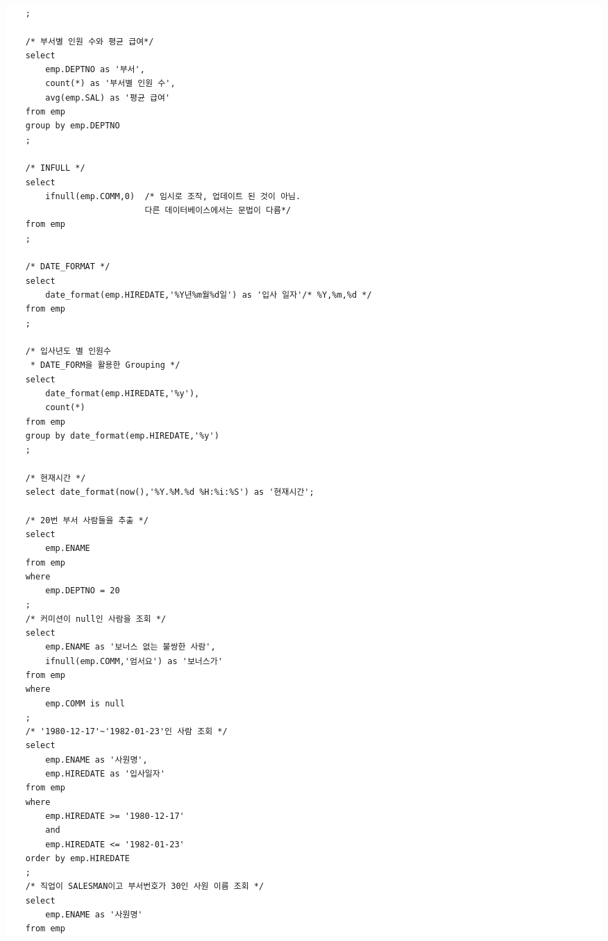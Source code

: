         ;

        /* 부서별 인원 수와 평균 급여*/
        select 
            emp.DEPTNO as '부서',
            count(*) as '부서별 인원 수',
            avg(emp.SAL) as '평균 급여'
        from emp
        group by emp.DEPTNO
        ;

        /* INFULL */
        select
            ifnull(emp.COMM,0) 	/* 임시로 조작, 업데이트 된 것이 아님.
                                다른 데이터베이스에서는 문법이 다름*/
        from emp
        ;

        /* DATE_FORMAT */
        select 
            date_format(emp.HIREDATE,'%Y년%m월%d일') as '입사 일자'/* %Y,%m,%d */ 
        from emp
        ;

        /* 입사년도 별 인원수 
         * DATE_FORM을 활용한 Grouping */
        select 
            date_format(emp.HIREDATE,'%y'),
            count(*)
        from emp
        group by date_format(emp.HIREDATE,'%y')
        ;

        /* 현재시간 */
        select date_format(now(),'%Y.%M.%d %H:%i:%S') as '현재시간'; 

        /* 20번 부서 사람들을 추출 */
        select
            emp.ENAME
        from emp
        where 
            emp.DEPTNO = 20
        ;
        /* 커미션이 null인 사람을 조회 */
        select 
            emp.ENAME as '보너스 없는 불쌍한 사람',
            ifnull(emp.COMM,'엄서요') as '보너스가'
        from emp
        where 
            emp.COMM is null
        ;
        /* '1980-12-17'~'1982-01-23'인 사람 조회 */
        select
            emp.ENAME as '사원명',
            emp.HIREDATE as '입사일자'
        from emp
        where 
            emp.HIREDATE >= '1980-12-17'
            and 
            emp.HIREDATE <= '1982-01-23'
        order by emp.HIREDATE 
        ;
        /* 직업이 SALESMAN이고 부서번호가 30인 사원 이름 조회 */
        select
            emp.ENAME as '사원명'
        from emp